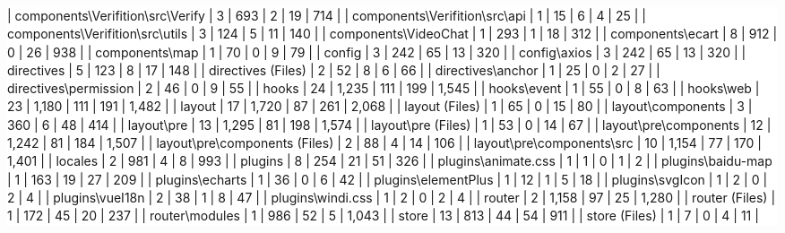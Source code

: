 | components\\Verifition\\src\\Verify | 3 | 693 | 2 | 19 | 714 |
| components\\Verifition\\src\\api | 1 | 15 | 6 | 4 | 25 |
| components\\Verifition\\src\\utils | 3 | 124 | 5 | 11 | 140 |
| components\\VideoChat | 1 | 293 | 1 | 18 | 312 |
| components\\ecart | 8 | 912 | 0 | 26 | 938 |
| components\\map | 1 | 70 | 0 | 9 | 79 |
| config | 3 | 242 | 65 | 13 | 320 |
| config\\axios | 3 | 242 | 65 | 13 | 320 |
| directives | 5 | 123 | 8 | 17 | 148 |
| directives (Files) | 2 | 52 | 8 | 6 | 66 |
| directives\\anchor | 1 | 25 | 0 | 2 | 27 |
| directives\\permission | 2 | 46 | 0 | 9 | 55 |
| hooks | 24 | 1,235 | 111 | 199 | 1,545 |
| hooks\\event | 1 | 55 | 0 | 8 | 63 |
| hooks\\web | 23 | 1,180 | 111 | 191 | 1,482 |
| layout | 17 | 1,720 | 87 | 261 | 2,068 |
| layout (Files) | 1 | 65 | 0 | 15 | 80 |
| layout\\components | 3 | 360 | 6 | 48 | 414 |
| layout\\pre | 13 | 1,295 | 81 | 198 | 1,574 |
| layout\\pre (Files) | 1 | 53 | 0 | 14 | 67 |
| layout\\pre\\components | 12 | 1,242 | 81 | 184 | 1,507 |
| layout\\pre\\components (Files) | 2 | 88 | 4 | 14 | 106 |
| layout\\pre\\components\\src | 10 | 1,154 | 77 | 170 | 1,401 |
| locales | 2 | 981 | 4 | 8 | 993 |
| plugins | 8 | 254 | 21 | 51 | 326 |
| plugins\\animate.css | 1 | 1 | 0 | 1 | 2 |
| plugins\\baidu-map | 1 | 163 | 19 | 27 | 209 |
| plugins\\echarts | 1 | 36 | 0 | 6 | 42 |
| plugins\\elementPlus | 1 | 12 | 1 | 5 | 18 |
| plugins\\svgIcon | 1 | 2 | 0 | 2 | 4 |
| plugins\\vueI18n | 2 | 38 | 1 | 8 | 47 |
| plugins\\windi.css | 1 | 2 | 0 | 2 | 4 |
| router | 2 | 1,158 | 97 | 25 | 1,280 |
| router (Files) | 1 | 172 | 45 | 20 | 237 |
| router\\modules | 1 | 986 | 52 | 5 | 1,043 |
| store | 13 | 813 | 44 | 54 | 911 |
| store (Files) | 1 | 7 | 0 | 4 | 11 |